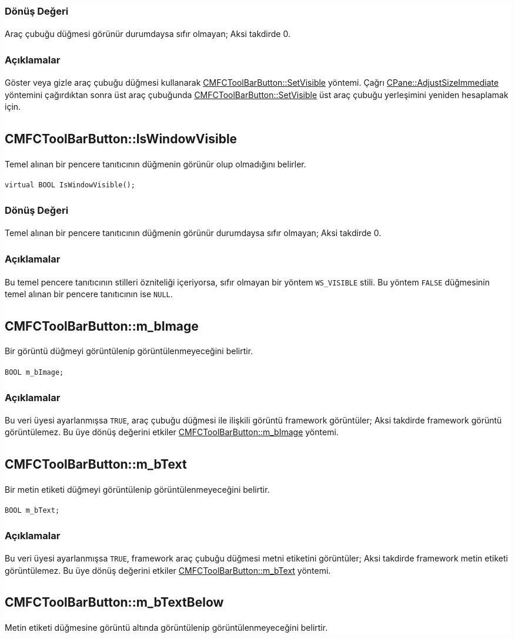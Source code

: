 ### <a name="return-value"></a>Dönüş Değeri  
 Araç çubuğu düğmesi görünür durumdaysa sıfır olmayan; Aksi takdirde 0.  
  
### <a name="remarks"></a>Açıklamalar  
 Göster veya gizle araç çubuğu düğmesi kullanarak [CMFCToolBarButton::SetVisible](#setvisible) yöntemi. Çağrı [CPane::AdjustSizeImmediate](../../mfc/reference/cpane-class.md#adjustsizeimmediate) yöntemini çağırdıktan sonra üst araç çubuğunda [CMFCToolBarButton::SetVisible](#setvisible) üst araç çubuğu yerleşimini yeniden hesaplamak için.  
  
##  <a name="iswindowvisible"></a>  CMFCToolBarButton::IsWindowVisible  
 Temel alınan bir pencere tanıtıcının düğmenin görünür olup olmadığını belirler.  
  
```  
virtual BOOL IsWindowVisible();
```  
  
### <a name="return-value"></a>Dönüş Değeri  
 Temel alınan bir pencere tanıtıcının düğmenin görünür durumdaysa sıfır olmayan; Aksi takdirde 0.  
  
### <a name="remarks"></a>Açıklamalar  
 Bu temel pencere tanıtıcının stilleri özniteliği içeriyorsa, sıfır olmayan bir yöntem `WS_VISIBLE` stili. Bu yöntem `FALSE` düğmesinin temel alınan bir pencere tanıtıcının ise `NULL`.  
  
##  <a name="m_bimage"></a>  CMFCToolBarButton::m_bImage  
 Bir görüntü düğmeyi görüntülenip görüntülenmeyeceğini belirtir.  
  
```  
BOOL m_bImage;  
```  
  
### <a name="remarks"></a>Açıklamalar  
 Bu veri üyesi ayarlanmışsa `TRUE`, araç çubuğu düğmesi ile ilişkili görüntü framework görüntüler; Aksi takdirde framework görüntü görüntülemez. Bu üye dönüş değerini etkiler [CMFCToolBarButton::m_bImage](#m_bimage) yöntemi.  
  
##  <a name="m_btext"></a>  CMFCToolBarButton::m_bText  
 Bir metin etiketi düğmeyi görüntülenip görüntülenmeyeceğini belirtir.  
  
```  
BOOL m_bText;  
```  
  
### <a name="remarks"></a>Açıklamalar  
 Bu veri üyesi ayarlanmışsa `TRUE`, framework araç çubuğu düğmesi metni etiketini görüntüler; Aksi takdirde framework metin etiketi görüntülemez. Bu üye dönüş değerini etkiler [CMFCToolBarButton::m_bText](#m_btext) yöntemi.  
  
##  <a name="m_btextbelow"></a>  CMFCToolBarButton::m_bTextBelow  
 Metin etiketi düğmesine görüntü altında görüntülenip görüntülenmeyeceğini belirtir.  
  